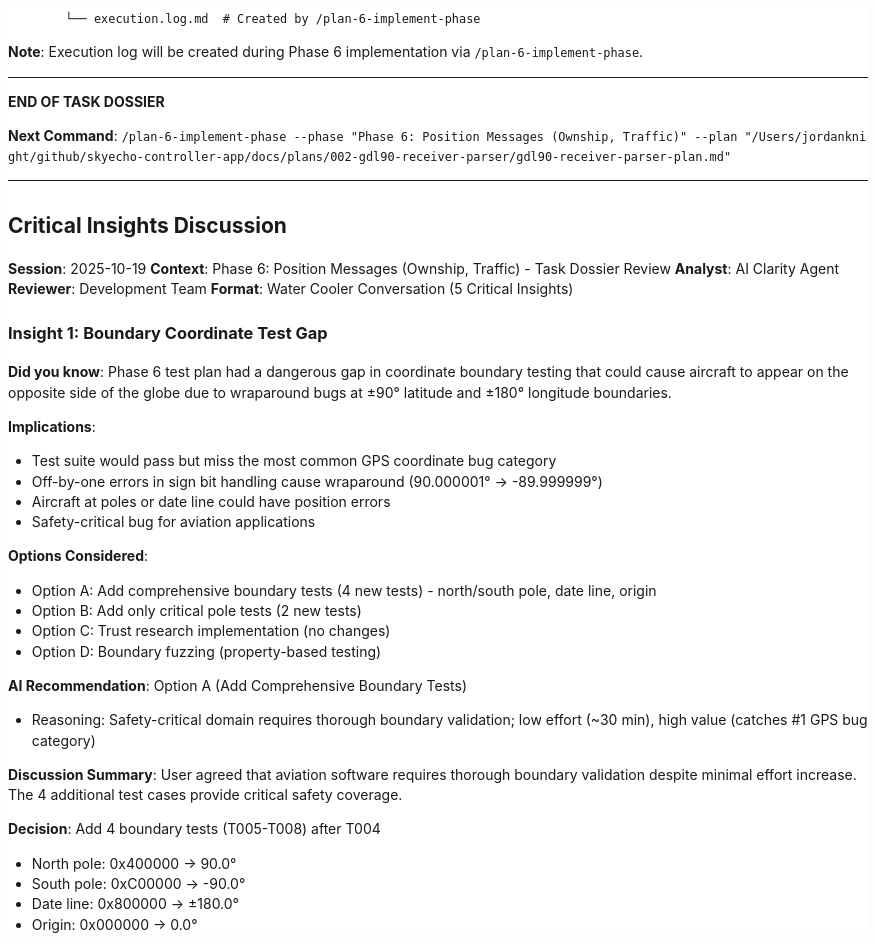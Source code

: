 ```
        └── execution.log.md  # Created by /plan-6-implement-phase
```

**Note**: Execution log will be created during Phase 6 implementation via `/plan-6-implement-phase`.

---

**END OF TASK DOSSIER**

**Next Command**: `/plan-6-implement-phase --phase "Phase 6: Position Messages (Ownship, Traffic)" --plan "/Users/jordanknight/github/skyecho-controller-app/docs/plans/002-gdl90-receiver-parser/gdl90-receiver-parser-plan.md"`

---

## Critical Insights Discussion

**Session**: 2025-10-19
**Context**: Phase 6: Position Messages (Ownship, Traffic) - Task Dossier Review
**Analyst**: AI Clarity Agent
**Reviewer**: Development Team
**Format**: Water Cooler Conversation (5 Critical Insights)

### Insight 1: Boundary Coordinate Test Gap

**Did you know**: Phase 6 test plan had a dangerous gap in coordinate boundary testing that could cause aircraft to appear on the opposite side of the globe due to wraparound bugs at ±90° latitude and ±180° longitude boundaries.

**Implications**:
- Test suite would pass but miss the most common GPS coordinate bug category
- Off-by-one errors in sign bit handling cause wraparound (90.000001° → -89.999999°)
- Aircraft at poles or date line could have position errors
- Safety-critical bug for aviation applications

**Options Considered**:
- Option A: Add comprehensive boundary tests (4 new tests) - north/south pole, date line, origin
- Option B: Add only critical pole tests (2 new tests)
- Option C: Trust research implementation (no changes)
- Option D: Boundary fuzzing (property-based testing)

**AI Recommendation**: Option A (Add Comprehensive Boundary Tests)
- Reasoning: Safety-critical domain requires thorough boundary validation; low effort (~30 min), high value (catches #1 GPS bug category)

**Discussion Summary**: User agreed that aviation software requires thorough boundary validation despite minimal effort increase. The 4 additional test cases provide critical safety coverage.

**Decision**: Add 4 boundary tests (T005-T008) after T004
- North pole: 0x400000 → 90.0°
- South pole: 0xC00000 → -90.0°
- Date line: 0x800000 → ±180.0°
- Origin: 0x000000 → 0.0°
